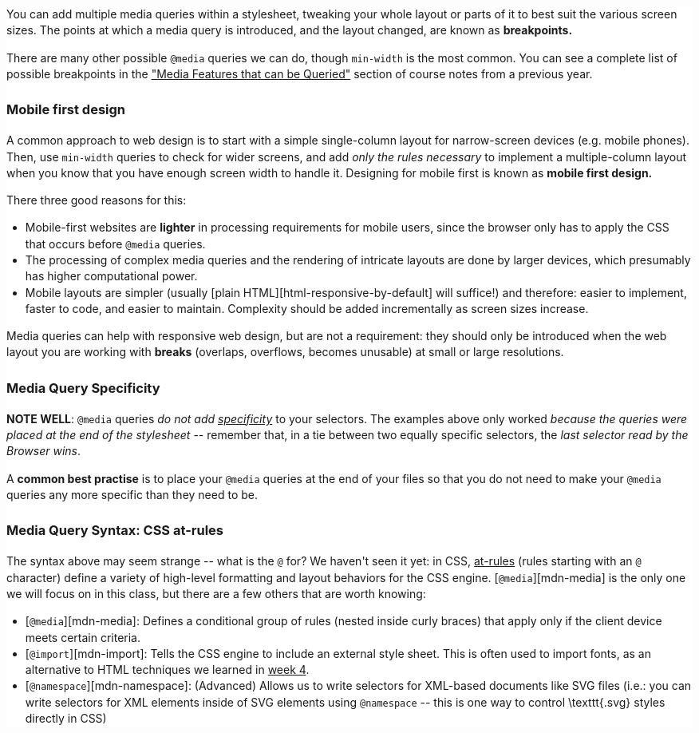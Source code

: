 [mdn-hover]: https://developer.mozilla.org/en-US/docs/Web/CSS/@media/hover

You can add multiple media queries within a stylesheet, tweaking your whole layout or parts of it to best suit the various screen sizes. The points at which a media query is introduced, and the layout changed, are known as **breakpoints.**

There are many other possible `@media` queries we can do, though `min-width` is the most common. You can see a complete list of possible breakpoints in the ["Media Features that can be Queried"](https://maujac.github.io/2W6-UI/#/./wk8/media_queries?id=media-features-to-be-queried) section of course notes from a previous year.

### Mobile first design

A common approach to web design is to start with a simple single-column layout for narrow-screen devices (e.g. mobile phones). Then, use `min-width` queries to check for wider screens, and add *only the rules necessary* to implement a multiple-column layout when you know that you have enough screen width to handle it. Designing for mobile first is known as **mobile first design.**

There three good reasons for this:

- Mobile-first websites are **lighter** in processing requirements for mobile users, since the browser only has to apply the CSS that occurs before `@media` queries. 
- The processing of complex media queries and the rendering of intricate layouts are done by larger devices, which presumably has higher computational power.
- Mobile layouts are simpler (usually [plain HTML][html-responsive-by-default] will suffice!) and therefore: easier to implement, faster to code, and easier to maintain. Complexity should be added incrementally as screen sizes increase.

Media queries can help with responsive web design, but are not a requirement: they should only be introduced when the web layout you are working with **breaks** (overlaps, overflows, becomes unusable) at small or large resolutions. 

[mdn-at-rule]: https://developer.mozilla.org/en-US/docs/Web/CSS/At-rule
[mdn-viewport]: https://developer.mozilla.org/en-US/docs/Glossary/Viewport
[mdn-media-queries]: https://developer.mozilla.org/en-US/docs/Web/CSS/Media_Queries

### Media Query Specificity

**NOTE WELL**: `@media` queries *do not add [specificity](../lectures/week09.html#specificity)* to your selectors. The examples above only worked *because the queries were placed at the end of the stylesheet* -- remember that, in a tie between two equally specific selectors, the *last selector read by the Browser wins*. 

A **common best practise** is to place your `@media` queries at the end of your files so that you do not need to make your `@media` queries any more specific than they need to be.


### Media Query Syntax: CSS at-rules

The syntax above may seem strange -- what is the `@` for? We haven't seen it yet: in CSS, [at-rules][mdn-at-rule] (rules starting with an `@` character) define a variety of high-level formatting and layout behaviors for the CSS engine. [`@media`][mdn-media] is the only one we will focus on in this class, but there are a few others that are worth knowing:

- [`@media`][mdn-media]: Defines a conditional group of rules (nested inside curly braces) that apply only if the client device meets certain criteria.
- [`@import`][mdn-import]: Tells the CSS engine to include an external style sheet. This is often used to import fonts, as an alternative to HTML techniques we learned in [week 4](../lectures/week04.html##using-web-font-families).
- [`@namespace`][mdn-namespace]: (Advanced) Allows us to write selectors for XML-based documents like SVG files (i.e.: you can write selectors for XML elements inside of SVG elements using `@namespace` -- this is one way to control \texttt{.svg} styles directly in CSS)


[mdn-responsive-design]: https://developer.mozilla.org/en-US/docs/Learn/CSS/CSS_layout/Responsive_Design
[lab1-eg]: ../assets/videos/wk11/lab1-eg.webm "Lab 1 demonstrates surprisingly strong responsive traits, realigning images (which are inline elements by default) and resizing text appropriately in response to increased zoom." 
[lab2-eg]: ../assets/videos/wk11/lab2-eg.webm "Lab 2 shows how horizontal scrollbars are introduced when CSS layout forces the page layout to be wider than the viewport width" 
[lab3-eg]: ../assets/videos/wk11/lab3-eg.webm "Lab 3 shows that information can even be LOST when CSS layouts force the page width to be wider than the viewport width. Lab 3 also shows how Flexbox row-wrap does adjust elegantly to decreased viewport width, automatically restacking its flex-items." 
[lab4-eg]: ../assets/videos/wk11/lab4-eg.webm "Lab 4 shows that with careful CSS choices, our elements and our layout can be perfeclty responsive, even when that layout is complex." 
[firefox-designmode]: https://firefox-source-docs.mozilla.org/devtools-user/responsive_design_mode/index.html
[chrome-designmode]: https://developer.chrome.com/docs/devtools/device-mode/
[lab1solution]: ../assignments/lab1solution/index.html
[lab2solution]: ../assignments/lab2solution/index.html
[lab3solution]: ../assignments/lab3solution/index.html
[lab4solution]: ../assignments/lab4solution/index.html
[w3schools-html-sizes]: https://www.w3schools.com/htmL/html_blocks.asp
[responsive-html-eg]: ../assets/videos/wk11/responsive-html-eg.webm "When webpages written without layout CSS are subject to different devices widths, HTML automatically adjusts the size of all elements to fit the screen." 
[iih-semantic-html-img]: https://internetingishard.netlify.app/semantic-html-ffab7c.f3d6e999.png "While semantic HTML elements have the exact same structural behavior as styled `<div>` elements, explicitly marking the meaning of our content defines the purpose of each section of our website, increasing the usability both for end-users as well as for other developers, browsers, and more."
[iih-semantic-html-source]: https://internetingishard.netlify.app/html-and-css/semantic-html/index.html
[css-tricks-reader-mode]: https://css-tricks.com/reader-mode-the-button-to-beat/
[iih-footer]: https://internetingishard.netlify.app/html-footer-element-0c927a.ea3eb425.png "The HTML element 'footer' inside of both the 'body' and an 'article' element of the webpage. Semantic elements can be re-used and re-combined to make meaningful distinction between webpage sections."
[iih-header]: https://internetingishard.netlify.app/html-header-element-7b4e01.d7494385.png "The HTML element 'header' used much the same way as 'footer' in the previous image."
[w3schools-semantic-html]: https://www.w3schools.com/html/html_accessibility.asp
[remove-page-style]: #
[^queries-attribution]: This section was adapted directly from the articles ["Media Queries"][mdn-media-queries] (MDN Web Docs) and ["A Complete Guide to CSS Media Queries"][css-tricks-media-queries](css-tricks).
[css-tricks-media-queries]: https://css-tricks.com/a-complete-guide-to-css-media-queries/
[mdn-import]: https://developer.mozilla.org/en-US/docs/Web/CSS/@import
[mdn-namespace]: https://developer.mozilla.org/en-US/docs/Web/CSS/@namespace
[mdn-media]: https://developer.mozilla.org/en-US/docs/Web/CSS/@media
[^grid-attribution]: This section is adapted directly from [Website Layouts with Grid](https://maujac.github.io/2W6-UI/#/./wk9/layouts_grid) from the Winter 2021 version of the course, in turn based on the page [Basic Concepts of grid layout](https://developer.mozilla.org/en-US/docs/Web/CSS/CSS_Grid_Layout/Basic_Concepts_of_Grid_Layout) by MDN web docs, [A Complete Guide to Grid](https://css-tricks.com/snippets/css/complete-guide-grid/) by CSS Tricks and [CSS Grid Layout Module](https://www.w3schools.com/css/css_grid.asp) by W3Schools.
[semrush-html-review]: https://www.semrush.com/blog/semantic-html5-guide/ 